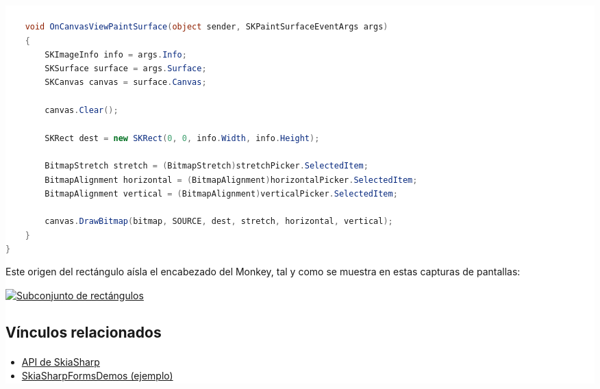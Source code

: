 ```csharp

    void OnCanvasViewPaintSurface(object sender, SKPaintSurfaceEventArgs args)
    {
        SKImageInfo info = args.Info;
        SKSurface surface = args.Surface;
        SKCanvas canvas = surface.Canvas;

        canvas.Clear();

        SKRect dest = new SKRect(0, 0, info.Width, info.Height);

        BitmapStretch stretch = (BitmapStretch)stretchPicker.SelectedItem;
        BitmapAlignment horizontal = (BitmapAlignment)horizontalPicker.SelectedItem;
        BitmapAlignment vertical = (BitmapAlignment)verticalPicker.SelectedItem;

        canvas.DrawBitmap(bitmap, SOURCE, dest, stretch, horizontal, vertical);
    }
}
```

Este origen del rectángulo aísla el encabezado del Monkey, tal y como se muestra en estas capturas de pantallas:

[![Subconjunto de rectángulos](displaying-images/RectangleSubset.png "Subconjunto de rectángulos")](displaying-images/RectangleSubset-Large.png#lightbox)

## <a name="related-links"></a>Vínculos relacionados

- [API de SkiaSharp](https://docs.microsoft.com/dotnet/api/skiasharp)
- [SkiaSharpFormsDemos (ejemplo)](https://docs.microsoft.com/samples/xamarin/xamarin-forms-samples/skiasharpforms-demos)
